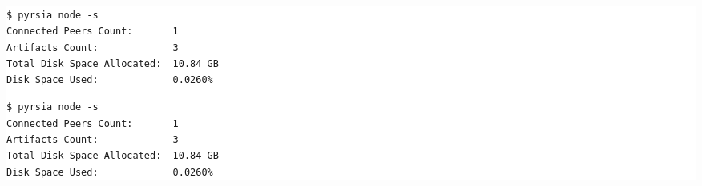 ```
$ pyrsia node -s
Connected Peers Count:       1
Artifacts Count:             3
Total Disk Space Allocated:  10.84 GB
Disk Space Used:             0.0260%
```
```
$ pyrsia node -s
Connected Peers Count:       1
Artifacts Count:             3
Total Disk Space Allocated:  10.84 GB
Disk Space Used:             0.0260%
```
